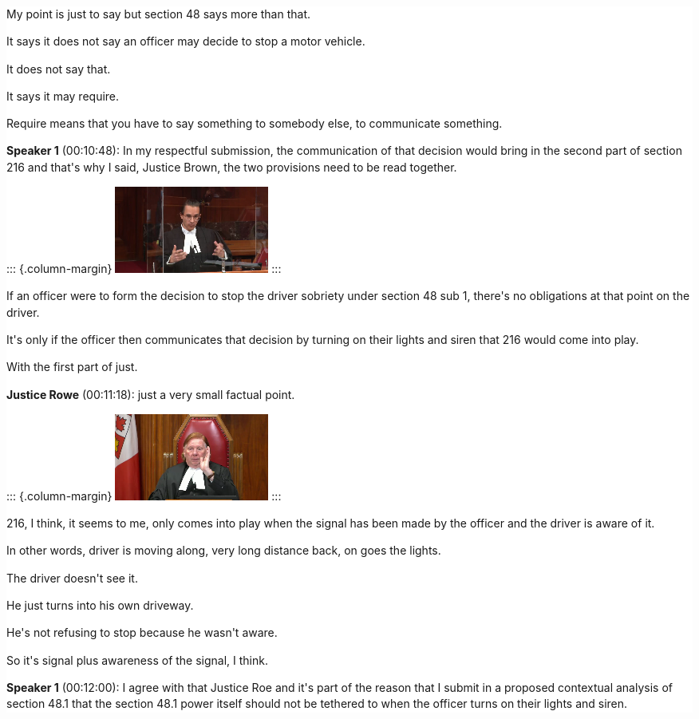 My point is just to say but section 48 says more than that.

It says it does not say an officer may decide to stop a motor vehicle.

It does not say that.

It says it may require.

Require means that you have to say something to somebody else, to communicate something.

**Speaker 1** (00:10:48): In my respectful submission, the communication of that decision would bring in the second part of section 216 and that's why I said, Justice Brown, the two provisions need to be read together.

::: {.column-margin}
![](663.png)
:::

If an officer were to form the decision to stop the driver sobriety under section 48 sub 1, there's no obligations at that point on the driver.

It's only if the officer then communicates that decision by turning on their lights and siren that 216 would come into play.

With the first part of just.

**Justice Rowe** (00:11:18): just a very small factual point.

::: {.column-margin}
![](699.png)
:::

216, I think, it seems to me, only comes into play when the signal has been made by the officer and the driver is aware of it.

In other words, driver is moving along, very long distance back, on goes the lights.

The driver doesn't see it.

He just turns into his own driveway.

He's not refusing to stop because he wasn't aware.

So it's signal plus awareness of the signal, I think.

**Speaker 1** (00:12:00): I agree with that Justice Roe and it's part of the reason that I submit in a proposed contextual analysis of section 48.1 that the section 48.1 power itself should not be tethered to when the officer turns on their lights and siren.
